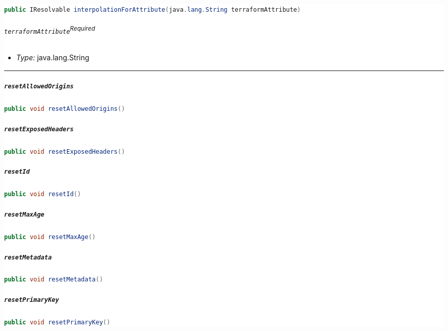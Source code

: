 ```java
public IResolvable interpolationForAttribute(java.lang.String terraformAttribute)
```

###### `terraformAttribute`<sup>Required</sup> <a name="terraformAttribute" id="@cdktf/provider-opc.storageContainer.StorageContainer.interpolationForAttribute.parameter.terraformAttribute"></a>

- *Type:* java.lang.String

---

##### `resetAllowedOrigins` <a name="resetAllowedOrigins" id="@cdktf/provider-opc.storageContainer.StorageContainer.resetAllowedOrigins"></a>

```java
public void resetAllowedOrigins()
```

##### `resetExposedHeaders` <a name="resetExposedHeaders" id="@cdktf/provider-opc.storageContainer.StorageContainer.resetExposedHeaders"></a>

```java
public void resetExposedHeaders()
```

##### `resetId` <a name="resetId" id="@cdktf/provider-opc.storageContainer.StorageContainer.resetId"></a>

```java
public void resetId()
```

##### `resetMaxAge` <a name="resetMaxAge" id="@cdktf/provider-opc.storageContainer.StorageContainer.resetMaxAge"></a>

```java
public void resetMaxAge()
```

##### `resetMetadata` <a name="resetMetadata" id="@cdktf/provider-opc.storageContainer.StorageContainer.resetMetadata"></a>

```java
public void resetMetadata()
```

##### `resetPrimaryKey` <a name="resetPrimaryKey" id="@cdktf/provider-opc.storageContainer.StorageContainer.resetPrimaryKey"></a>

```java
public void resetPrimaryKey()
```
